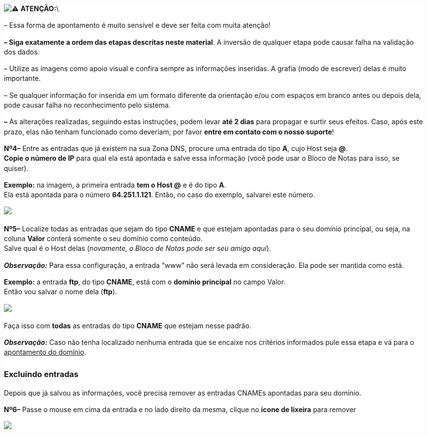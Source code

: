 ![⚠](https://s.w.org/images/core/emoji/13.0.0/svg/26a0.svg) **ATENÇÃO:**\


– Essa forma de apontamento é muito sensível e deve ser feita com muita atenção!

**– Siga exatamente a ordem das etapas descritas neste material**. A inversão de qualquer etapa pode causar falha na validação dos dados.

– Utilize as imagens como apoio visual e confira sempre as informações inseridas. A grafia (modo de escrever) delas é muito importante.

– Se qualquer informação for inserida em um formato diferente da orientação e/ou com espaços em branco antes ou depois dela, pode causar falha no reconhecimento pelo sistema.

**–** As alterações realizadas, seguindo estas instruções, podem levar **até 2 dias** para propagar e surtir seus efeitos. Caso, após este prazo, elas não tenham funcionado como deveriam, por favor **entre em contato com o nosso suporte**!

**Nº4–** Entre as entradas que já existem na sua Zona DNS, procure uma entrada do tipo **A**, cujo Host seja **@**.\
**Copie o número de IP** para qual ela está apontada e salve essa informação (você pode usar o Bloco de Notas para isso, se quiser).

**Exemplo:** na imagem, a primeira entrada **tem o Host @** e é do tipo **A**.\
Ela está apontada para o número **64.251.1.121**. Então, no caso do exemplo, salvarei este número.

![](https://legado.leadlovers.site/wp-content/uploads/2020/12/1-1-1024x447.png)

**Nº5–** Localize todas as entradas que sejam do tipo **CNAME** e que estejam apontadas para o seu domínio principal, ou seja, na coluna **Valor** conterá somente o seu domínio como conteúdo.\
Salve qual é o Host delas (_novamente, o Bloco de Notas pode ser seu amigo aqui_).

_**Observação:**_ Para essa configuração, a entrada “www” não será levada em consideração. Ela pode ser mantida como está.

**Exemplo:** a entrada **ftp**, do tipo **CNAME**, está com o **domínio principal** no campo Valor.\
Então vou salvar o nome dela (**ftp**).

![](https://legado.leadlovers.site/wp-content/uploads/2020/12/4-1-1024x453.png)

Faça isso com **todas** as entradas do tipo **CNAME** que estejam nesse padrão.

_**Observação:**_ Caso não tenha localizado nenhuma entrada que se encaixe nos critérios informados pule essa etapa e vá para o [apontamento do domínio](broken-reference).

### **Excluindo entradas** <a href="#excluir" id="excluir"></a>

Depois que já salvou as informações, você precisa remover as entradas CNAMEs apontadas para seu domínio.

**Nº6–** Passe o mouse em cima da entrada e no lado direito da mesma, clique no **ícone de lixeira** para remover

![](https://legado.leadlovers.site/wp-content/uploads/2020/12/ub6.png)
